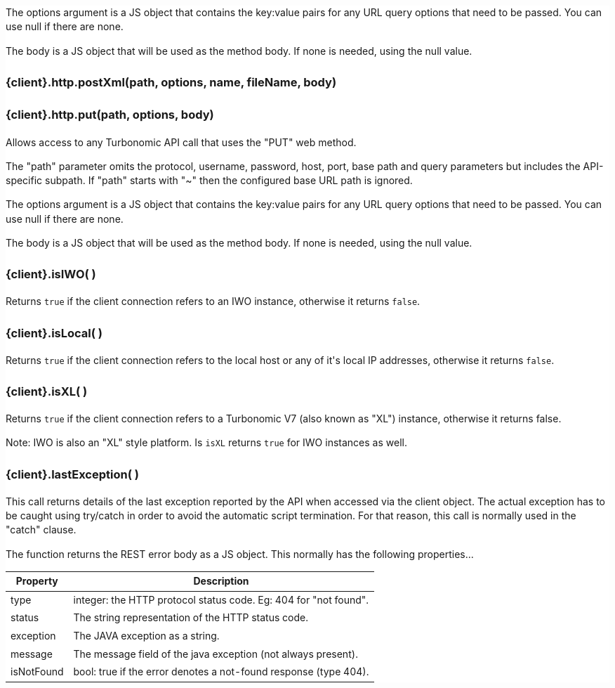 The options argument is a JS object that contains the key:value pairs for any URL query options that need to be passed. You can use null if there are none.

The body is a JS object that will be used as the method body. If none is needed, using the null value.


### {client}.http.postXml(path, options, name, fileName, body)


### {client}.http.put(path, options, body)

Allows access to any Turbonomic API call that uses the "PUT" web method.

The "path" parameter omits the protocol, username, password, host, port, base path and query parameters but includes the API-specific subpath. If "path" starts with "\~" then the configured base URL path is ignored.

The options argument is a JS object that contains the key:value pairs for any URL query options that need to be passed. You can use null if there are none.

The body is a JS object that will be used as the method body. If none is needed, using the null value.


### {client}.isIWO( )

Returns `true` if the client connection refers to an IWO instance, otherwise it returns `false`.


### {client}.isLocal( )

Returns `true` if the client connection refers to the local host or any of it's local IP addresses, otherwise it returns `false`.


### {client}.isXL( )

Returns `true` if the client connection refers to a Turbonomic V7 (also known as "XL") instance, otherwise it returns false.

Note: IWO is also an "XL" style platform. Is `isXL` returns `true` for IWO instances as well.


### {client}.lastException( )

This call returns details of the last exception reported by the API when accessed via the client object. The actual exception has to be caught using try/catch in order to avoid the automatic script termination. For that reason, this call is normally used in the "catch" clause.

The function returns the REST error body as a JS object. This normally has the following properties...

| Property  | Description |
|-----------|-------------|
| type      | integer: the HTTP protocol status code. Eg: 404 for "not found". |
| status    | The string representation of the HTTP status code. |
| exception | The JAVA exception as a string. |
| message   | The message field of the java exception (not always present). |
| isNotFound | bool: true if the error denotes a not-found response (type 404). |
